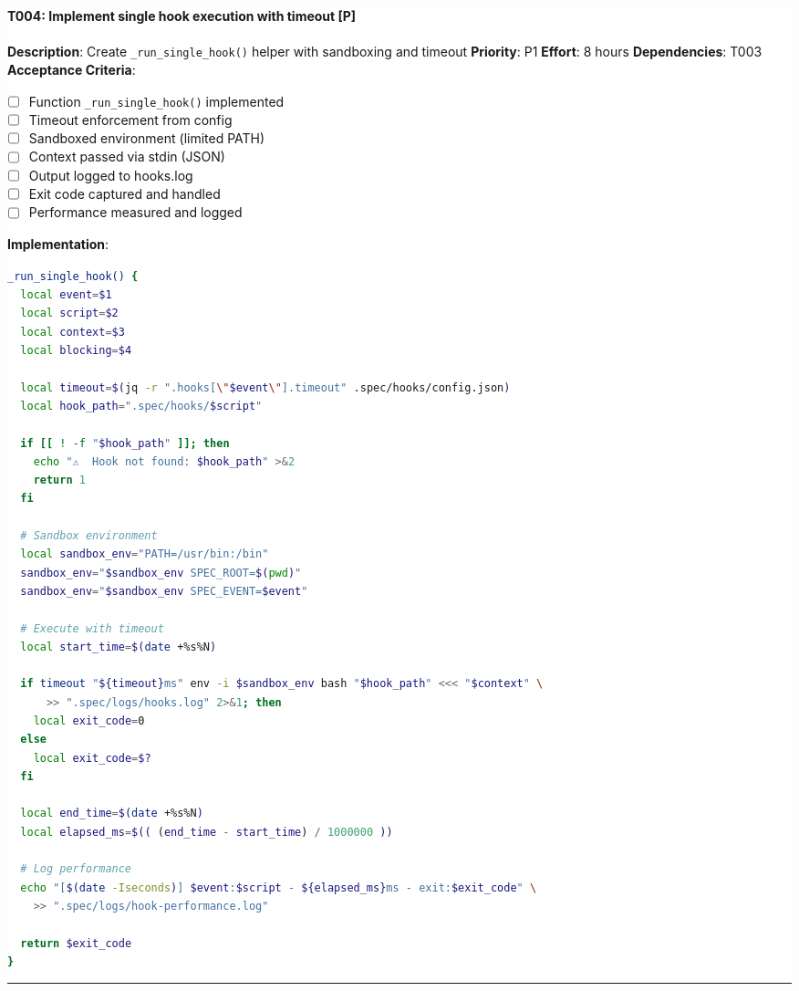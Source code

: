 
#### T004: Implement single hook execution with timeout [P]
**Description**: Create `_run_single_hook()` helper with sandboxing and timeout
**Priority**: P1
**Effort**: 8 hours
**Dependencies**: T003
**Acceptance Criteria**:
- [ ] Function `_run_single_hook()` implemented
- [ ] Timeout enforcement from config
- [ ] Sandboxed environment (limited PATH)
- [ ] Context passed via stdin (JSON)
- [ ] Output logged to hooks.log
- [ ] Exit code captured and handled
- [ ] Performance measured and logged

**Implementation**:
```bash
_run_single_hook() {
  local event=$1
  local script=$2
  local context=$3
  local blocking=$4

  local timeout=$(jq -r ".hooks[\"$event\"].timeout" .spec/hooks/config.json)
  local hook_path=".spec/hooks/$script"

  if [[ ! -f "$hook_path" ]]; then
    echo "⚠️  Hook not found: $hook_path" >&2
    return 1
  fi

  # Sandbox environment
  local sandbox_env="PATH=/usr/bin:/bin"
  sandbox_env="$sandbox_env SPEC_ROOT=$(pwd)"
  sandbox_env="$sandbox_env SPEC_EVENT=$event"

  # Execute with timeout
  local start_time=$(date +%s%N)

  if timeout "${timeout}ms" env -i $sandbox_env bash "$hook_path" <<< "$context" \
      >> ".spec/logs/hooks.log" 2>&1; then
    local exit_code=0
  else
    local exit_code=$?
  fi

  local end_time=$(date +%s%N)
  local elapsed_ms=$(( (end_time - start_time) / 1000000 ))

  # Log performance
  echo "[$(date -Iseconds)] $event:$script - ${elapsed_ms}ms - exit:$exit_code" \
    >> ".spec/logs/hook-performance.log"

  return $exit_code
}
```

---